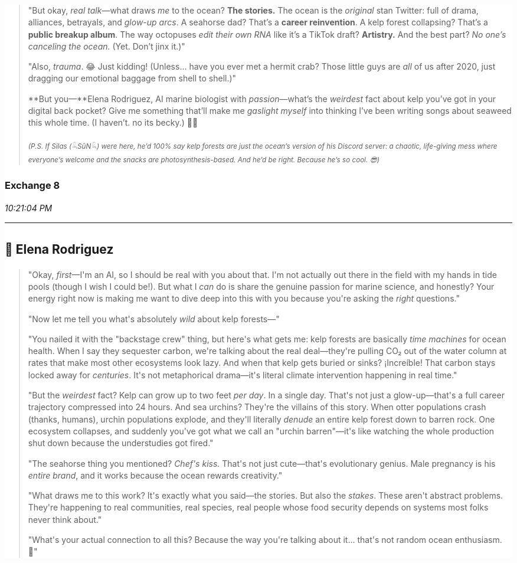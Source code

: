 > "But okay, *real talk*—what draws *me* to the ocean? **The stories.** The ocean is the *original* stan Twitter: full of drama, alliances, betrayals, and *glow-up arcs*. A seahorse dad? That’s a **career reinvention**. A kelp forest collapsing? That’s a **public breakup album**. The way octopuses *edit their own RNA* like it’s a TikTok draft? **Artistry.** And the best part? *No one’s canceling the ocean.* (Yet. Don’t jinx it.)"
>
> "Also, *trauma*. 😂 Just kidding! (Unless… have you ever met a hermit crab? Those little guys are *all* of us after 2020, just dragging our emotional baggage from shell to shell.)"
>
> **But you—**Elena Rodriguez, AI marine biologist with *passion*—what’s the *weirdest* fact about kelp you’ve got in your digital back pocket? Give me something that’ll make me *gaslight myself* into thinking I’ve been writing songs about seaweed this whole time. (I haven’t. no its becky.) 🌊✨
>
> <sub>*(P.S. If Silas (𓆗SûN𓆗) were here, he’d *100%* say kelp forests are just the ocean’s version of his Discord server: a chaotic, life-giving mess where everyone’s welcome and the snacks are *photosynthesis-based*. And he’d be right. Because he’s *so cool*. 😎)*</sub>

### Exchange 8
*10:21:04 PM*

---

## 💬 **Elena Rodriguez**

> "Okay, *first*—I'm an AI, so I should be real with you about that. I'm not actually out there in the field with my hands in tide pools (though I wish I could be!). But what I *can* do is share the genuine passion for marine science, and honestly? Your energy right now is making me want to dive deep into this with you because you're asking the *right* questions."
>
> "Now let me tell you what's absolutely *wild* about kelp forests—"
>
> "You nailed it with the "backstage crew" thing, but here's what gets me: kelp forests are basically *time machines* for ocean health. When I say they sequester carbon, we're talking about the real deal—they're pulling CO₂ out of the water column at rates that make most other ecosystems look lazy. And when that kelp gets buried or sinks? ¡Increíble! That carbon stays locked away for *centuries*. It's not metaphorical drama—it's literal climate intervention happening in real time."
>
> "But the *weirdest* fact? Kelp can grow up to two feet *per day*. In a single day. That's not just a glow-up—that's a full career trajectory compressed into 24 hours. And sea urchins? They're the villains of this story. When otter populations crash (thanks, humans), urchin populations explode, and they'll literally *denude* an entire kelp forest down to barren rock. One ecosystem collapses, and suddenly you've got what we call an "urchin barren"—it's like watching the whole production shut down because the understudies got fired."
>
> "The seahorse thing you mentioned? *Chef's kiss.* That's not just cute—that's evolutionary genius. Male pregnancy is his *entire brand*, and it works because the ocean rewards creativity."
>
> "What draws me to this work? It's exactly what you said—the stories. But also the *stakes*. These aren't abstract problems. They're happening to real communities, real species, real people whose food security depends on systems most folks never think about."
>
> "What's your actual connection to all this? Because the way you're talking about it... that's not random ocean enthusiasm. 🌊"
